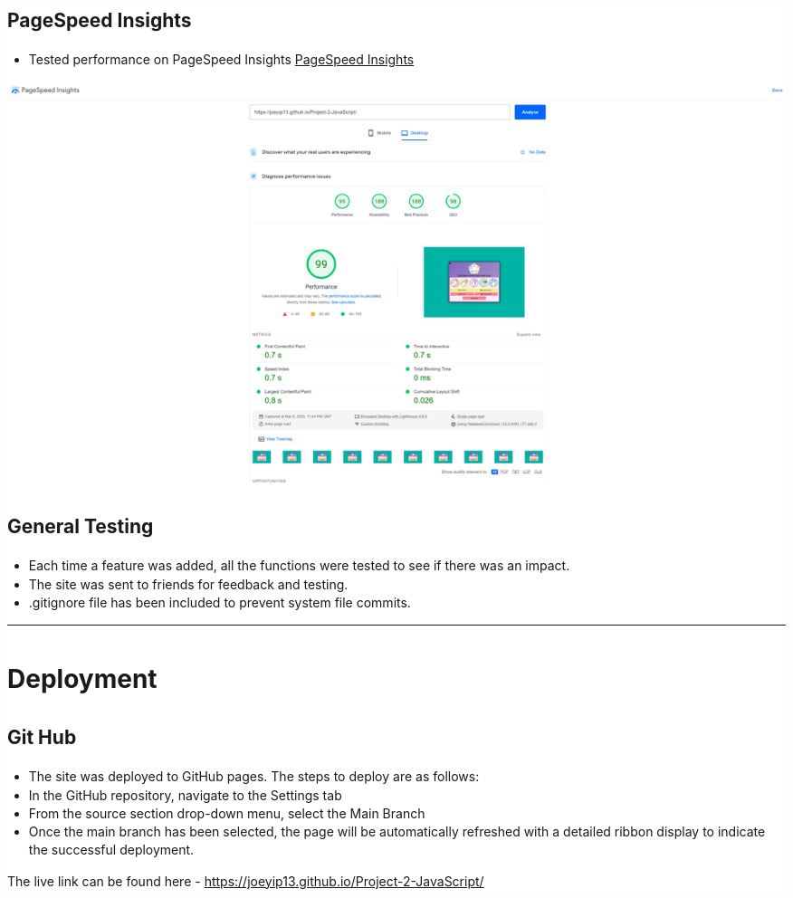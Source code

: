 ## PageSpeed Insights

- Tested performance on PageSpeed Insights [PageSpeed Insights](https://pagespeed.web.dev/)
<div align="center">
    <img src="assets/images/pagespeed-insights.jpg" alt="Page Speed Insights">
</div>


## General Testing

- Each time a feature was added, all the functions were tested to see if there was an impact.
- The site was sent to friends for feedback and testing.
- .gitignore file has been included to prevent system file commits.

----

# Deployment
## Git Hub

- The site was deployed to GitHub pages. The steps to deploy are as follows: 
- In the GitHub repository, navigate to the Settings tab 
- From the source section drop-down menu, select the Main Branch
- Once the main branch has been selected, the page will be automatically refreshed with a detailed ribbon display to indicate the successful deployment. 

The live link can be found here - https://joeyip13.github.io/Project-2-JavaScript/
